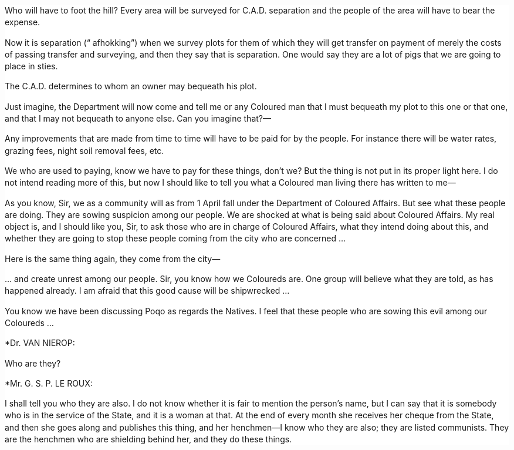 <block name="quote">Who will have to foot the hill? Every area will be surveyed for C.A.D. separation and the people of the area will have to bear the expense.</block>

<p>Now it is separation (&#x201C; afhokking&#x201D;) when we survey plots for them of which they will get transfer on payment of merely the costs of passing transfer and surveying, and then they say that is separation. One would say they are a lot of pigs that we are going to place in sties.</p>

<p>The C.A.D. determines to whom an owner may bequeath his plot.</p>

<p>Just imagine, the Department will now come and tell me or any Coloured man that I must bequeath my plot to this one or that one, and that I may not bequeath to anyone else. Can you imagine that?&#x2014;</p>

<block name="quote">Any improvements that are made from time to time will have to be paid for by the people. For instance there will be water rates, grazing fees, night soil removal fees, etc.</block>

<p>We who are used to paying, know we have to pay for these things, don&#x2019;t we? But the thing is not put in its proper light here. I do not intend reading more of this, but now I should like to tell you what a Coloured man living there has written to me&#x2014;</p>

<block name="quote">As you know, Sir, we as a community will as from 1 April fall under the Department of Coloured Affairs. But see what these people are doing. They are sowing suspicion among our people. We are shocked at what is being said about Coloured Affairs. My real object is, and I should like you, Sir, to ask those who are in charge of Coloured Affairs, what they intend doing about this, and whether they are going to stop these people coming from the city who are concerned &#x2026;</block>

<p>Here is the same thing again, they come from the city&#x2014;</p>

<block name="quote">&#x2026; and create unrest among our people. Sir, you know how we Coloureds are. One group will believe what they are told, as has happened already. I am afraid that this good cause will be shipwrecked &#x2026;</block>

<p>You know we have been discussing Poqo as regards the Natives. I feel that these people who are sowing this evil among our Coloureds &#x2026;</p>

</speech>

<speech by="#van_nierop">

<from>*Dr. <person refersTo="hansard_za">VAN NIEROP</person>:</from>

<p>Who are they?</p>

</speech>

<speech by="#le_roux">

<from>*Mr. <person refersTo="hansard_za">G. S. P. LE ROUX</person>:</from>

<p>I shall tell you who they are also. I do not know whether it is fair to mention the person&#x2019;s name, but I can say that it is somebody who is in the service of the State, and it is a woman at that. At the end of every month she receives her cheque from the State, and then she goes along and publishes this thing, and her henchmen&#x2014;I know who they are also; they are listed communists. They are the henchmen who are shielding behind her, and they do these things.</p>

</speech>

<speech by="#minister_of_coloured_affairs">

